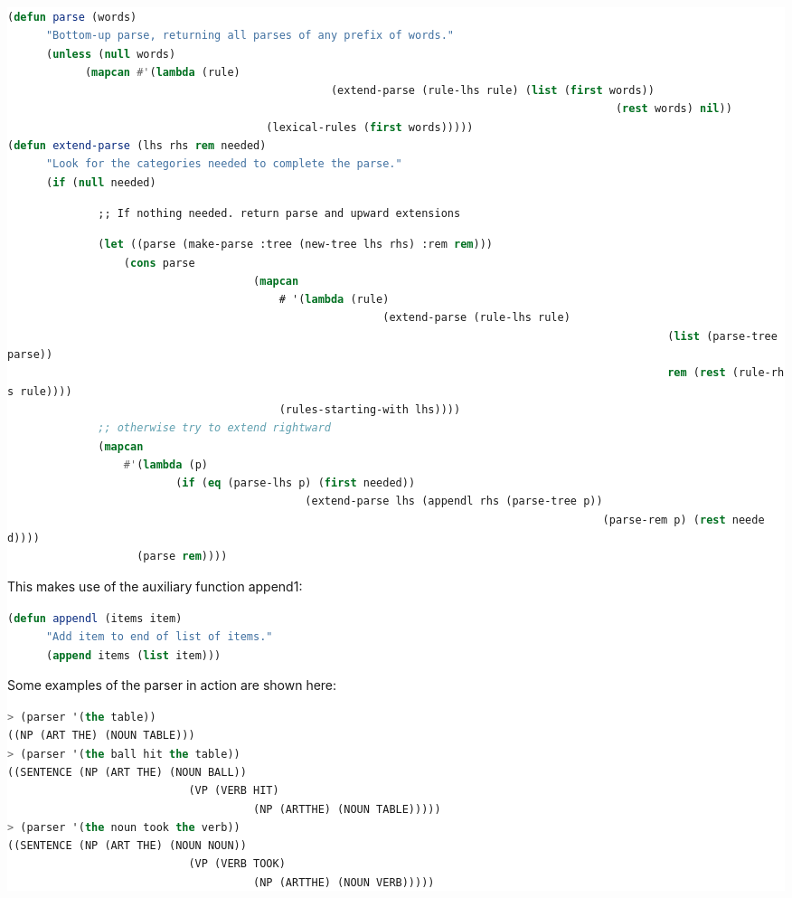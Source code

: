 ```lisp
(defun parse (words)
      "Bottom-up parse, returning all parses of any prefix of words."
      (unless (null words)
            (mapcan #'(lambda (rule)
                                                  (extend-parse (rule-lhs rule) (list (first words))
                                                                                              (rest words) nil))
                                        (lexical-rules (first words)))))
(defun extend-parse (lhs rhs rem needed)
      "Look for the categories needed to complete the parse."
      (if (null needed)
```

`              ;; If nothing needed.
return parse and upward extensions`

```lisp
              (let ((parse (make-parse :tree (new-tree lhs rhs) :rem rem)))
                  (cons parse
                                      (mapcan
                                          # '(lambda (rule)
                                                          (extend-parse (rule-lhs rule)
                                                                                                      (list (parse-tree parse))
                                                                                                      rem (rest (rule-rhs rule))))
                                          (rules-starting-with lhs))))
              ;; otherwise try to extend rightward
              (mapcan
                  #'(lambda (p)
                          (if (eq (parse-lhs p) (first needed))
                                              (extend-parse lhs (appendl rhs (parse-tree p))
                                                                                            (parse-rem p) (rest needed))))
                    (parse rem))))
```

This makes use of the auxiliary function append1:

```lisp
(defun appendl (items item)
      "Add item to end of list of items."
      (append items (list item)))
```

Some examples of the parser in action are shown here:

```lisp
> (parser '(the table))
((NP (ART THE) (NOUN TABLE)))
> (parser '(the ball hit the table))
((SENTENCE (NP (ART THE) (NOUN BALL))
                            (VP (VERB HIT)
                                      (NP (ARTTHE) (NOUN TABLE)))))
> (parser '(the noun took the verb))
((SENTENCE (NP (ART THE) (NOUN NOUN))
                            (VP (VERB TOOK)
                                      (NP (ARTTHE) (NOUN VERB)))))
```
